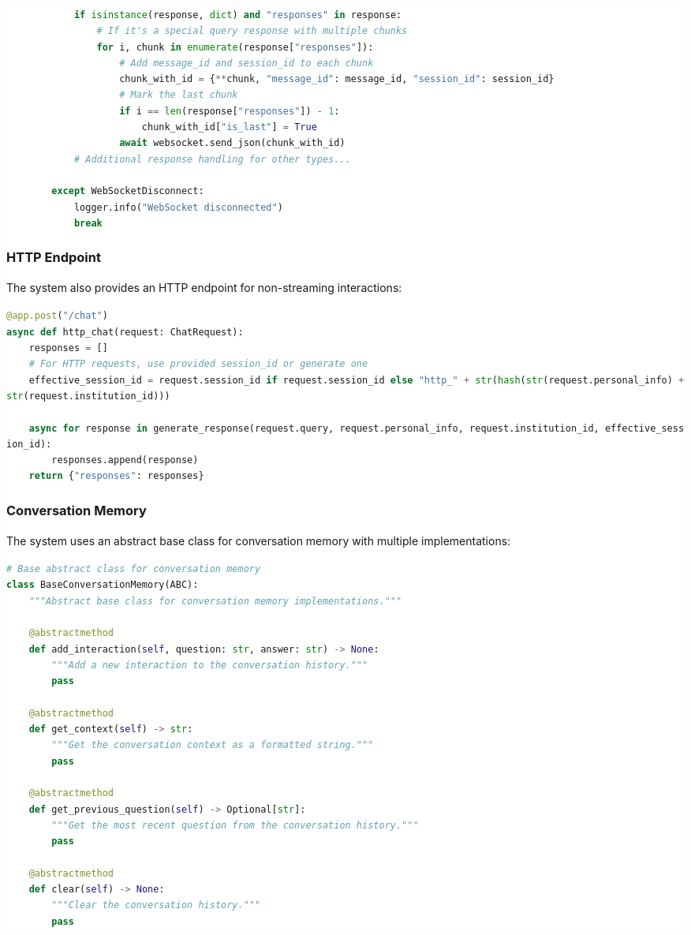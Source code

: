 ```python
            if isinstance(response, dict) and "responses" in response:
                # If it's a special query response with multiple chunks
                for i, chunk in enumerate(response["responses"]):
                    # Add message_id and session_id to each chunk
                    chunk_with_id = {**chunk, "message_id": message_id, "session_id": session_id}
                    # Mark the last chunk
                    if i == len(response["responses"]) - 1:
                        chunk_with_id["is_last"] = True
                    await websocket.send_json(chunk_with_id)
            # Additional response handling for other types...

        except WebSocketDisconnect:
            logger.info("WebSocket disconnected")
            break
```

### HTTP Endpoint

The system also provides an HTTP endpoint for non-streaming interactions:

```python
@app.post("/chat")
async def http_chat(request: ChatRequest):
    responses = []
    # For HTTP requests, use provided session_id or generate one
    effective_session_id = request.session_id if request.session_id else "http_" + str(hash(str(request.personal_info) + str(request.institution_id)))

    async for response in generate_response(request.query, request.personal_info, request.institution_id, effective_session_id):
        responses.append(response)
    return {"responses": responses}
```

### Conversation Memory

The system uses an abstract base class for conversation memory with multiple implementations:

```python
# Base abstract class for conversation memory
class BaseConversationMemory(ABC):
    """Abstract base class for conversation memory implementations."""

    @abstractmethod
    def add_interaction(self, question: str, answer: str) -> None:
        """Add a new interaction to the conversation history."""
        pass

    @abstractmethod
    def get_context(self) -> str:
        """Get the conversation context as a formatted string."""
        pass

    @abstractmethod
    def get_previous_question(self) -> Optional[str]:
        """Get the most recent question from the conversation history."""
        pass

    @abstractmethod
    def clear(self) -> None:
        """Clear the conversation history."""
        pass
```
